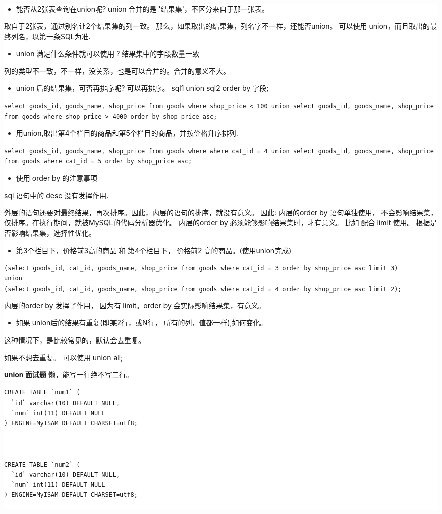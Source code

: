 * 能否从2张表查询在union呢?
union 合并的是 '结果集'，不区分来自于那一张表。

取自于2张表，通过别名让2个结果集的列一致。
那么，如果取出的结果集，列名字不一样，还能否union。
可以使用 union，而且取出的最终列名，以第一条SQL为准.

* union 满足什么条件就可以使用 ?
结果集中的字段数量一致

列的类型不一致，不一样，没关系，也是可以合并的。合并的意义不大。


* union 后的结果集，可否再排序呢?
可以再排序。 sql1 union sql2 order by 字段;
```mysql
select goods_id, goods_name, shop_price from goods where shop_price < 100 union select goods_id, goods_name, shop_price from goods where shop_price > 4000 order by shop_price asc;
```

* 用union,取出第4个栏目的商品和第5个栏目的商品，并按价格升序排列.

```mysql
select goods_id, goods_name, shop_price from goods where where cat_id = 4 union select goods_id, goods_name, shop_price from goods where cat_id = 5 order by shop_price asc;	
```

* 使用 order by 的注意事项

sql 语句中的 desc 没有发挥作用.

外层的语句还要对最终结果，再次排序。因此，内层的语句的排序，就没有意义。
因此: 内层的order by 语句单独使用， 不会影响结果集，仅排序。在执行期间，就被MySQL的代码分析器优化。
内层的order by 必须能够影响结果集时，才有意义。 比如 配合 limit 使用。
根据是否影响结果集，选择性优化。

* 第3个栏目下，价格前3高的商品 和 第4个栏目下， 价格前2 高的商品。(使用union完成)

```mysql
(select goods_id, cat_id, goods_name, shop_price from goods where cat_id = 3 order by shop_price asc limit 3)
union
(select goods_id, cat_id, goods_name, shop_price from goods where cat_id = 4 order by shop_price asc limit 2);
```

内层的order by 发挥了作用， 因为有 limit。order by 会实际影响结果集，有意义。


* 如果 union后的结果有重复(即某2行，或N行， 所有的列，值都一样),如何变化。

这种情况下，是比较常见的，默认会去重复。

如果不想去重复。
可以使用 union all;


**union 面试题**
懒，能写一行绝不写二行。

```mysql
CREATE TABLE `num1` (
  `id` varchar(10) DEFAULT NULL,
  `num` int(11) DEFAULT NULL
) ENGINE=MyISAM DEFAULT CHARSET=utf8;



CREATE TABLE `num2` (
  `id` varchar(10) DEFAULT NULL,
  `num` int(11) DEFAULT NULL
) ENGINE=MyISAM DEFAULT CHARSET=utf8;


```